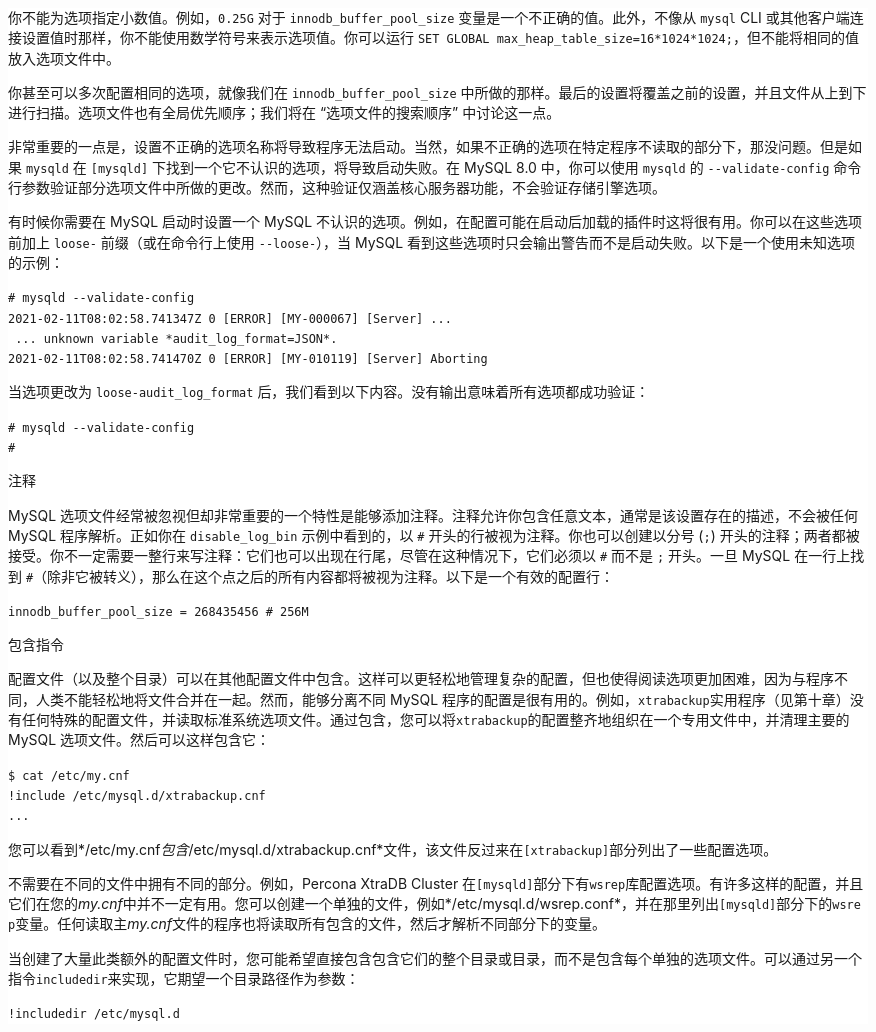 你不能为选项指定小数值。例如，`0.25G` 对于 `innodb_buffer_pool_size` 变量是一个不正确的值。此外，不像从 `mysql` CLI 或其他客户端连接设置值时那样，你不能使用数学符号来表示选项值。你可以运行 `SET GLOBAL max_heap_table_size=16*1024*1024;`，但不能将相同的值放入选项文件中。

你甚至可以多次配置相同的选项，就像我们在 `innodb_buffer_pool_size` 中所做的那样。最后的设置将覆盖之前的设置，并且文件从上到下进行扫描。选项文件也有全局优先顺序；我们将在 “选项文件的搜索顺序” 中讨论这一点。

非常重要的一点是，设置不正确的选项名称将导致程序无法启动。当然，如果不正确的选项在特定程序不读取的部分下，那没问题。但是如果 `mysqld` 在 `[mysqld]` 下找到一个它不认识的选项，将导致启动失败。在 MySQL 8.0 中，你可以使用 `mysqld` 的 `--validate-config` 命令行参数验证部分选项文件中所做的更改。然而，这种验证仅涵盖核心服务器功能，不会验证存储引擎选项。

有时候你需要在 MySQL 启动时设置一个 MySQL 不认识的选项。例如，在配置可能在启动后加载的插件时这将很有用。你可以在这些选项前加上 `loose-` 前缀（或在命令行上使用 `--loose-`），当 MySQL 看到这些选项时只会输出警告而不是启动失败。以下是一个使用未知选项的示例：

```
# mysqld --validate-config
2021-02-11T08:02:58.741347Z 0 [ERROR] [MY-000067] [Server] ...
 ... unknown variable *audit_log_format=JSON*.
2021-02-11T08:02:58.741470Z 0 [ERROR] [MY-010119] [Server] Aborting
```

当选项更改为 `loose-audit_log_format` 后，我们看到以下内容。没有输出意味着所有选项都成功验证：

```
# mysqld --validate-config
#
```

注释

MySQL 选项文件经常被忽视但却非常重要的一个特性是能够添加注释。注释允许你包含任意文本，通常是该设置存在的描述，不会被任何 MySQL 程序解析。正如你在 `disable_log_bin` 示例中看到的，以 `#` 开头的行被视为注释。你也可以创建以分号 (`;`) 开头的注释；两者都被接受。你不一定需要一整行来写注释：它们也可以出现在行尾，尽管在这种情况下，它们必须以 `#` 而不是 `;` 开头。一旦 MySQL 在一行上找到 `#`（除非它被转义），那么在这个点之后的所有内容都将被视为注释。以下是一个有效的配置行：

```
innodb_buffer_pool_size = 268435456 # 256M
```

包含指令

配置文件（以及整个目录）可以在其他配置文件中包含。这样可以更轻松地管理复杂的配置，但也使得阅读选项更加困难，因为与程序不同，人类不能轻松地将文件合并在一起。然而，能够分离不同 MySQL 程序的配置是很有用的。例如，`xtrabackup`实用程序（见第十章）没有任何特殊的配置文件，并读取标准系统选项文件。通过包含，您可以将`xtrabackup`的配置整齐地组织在一个专用文件中，并清理主要的 MySQL 选项文件。然后可以这样包含它：

```
$ cat /etc/my.cnf
!include /etc/mysql.d/xtrabackup.cnf
...
```

您可以看到*/etc/my.cnf*包含*/etc/mysql.d/xtrabackup.cnf*文件，该文件反过来在`[xtrabackup]`部分列出了一些配置选项。

不需要在不同的文件中拥有不同的部分。例如，Percona XtraDB Cluster 在`[mysqld]`部分下有`wsrep`库配置选项。有许多这样的配置，并且它们在您的*my.cnf*中并不一定有用。您可以创建一个单独的文件，例如*/etc/mysql.d/wsrep.conf*，并在那里列出`[mysqld]`部分下的`wsrep`变量。任何读取主*my.cnf*文件的程序也将读取所有包含的文件，然后才解析不同部分下的变量。

当创建了大量此类额外的配置文件时，您可能希望直接包含包含它们的整个目录或目录，而不是包含每个单独的选项文件。可以通过另一个指令`includedir`来实现，它期望一个目录路径作为参数：

```
!includedir /etc/mysql.d
```
